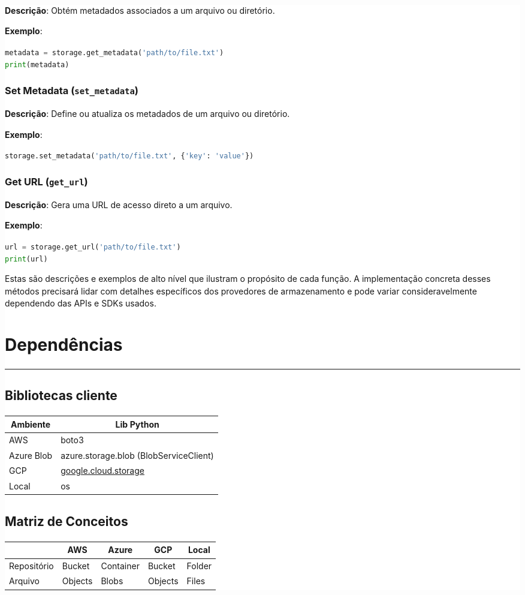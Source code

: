 **Descrição**: Obtém metadados associados a um arquivo ou diretório.

**Exemplo**:

```python
metadata = storage.get_metadata('path/to/file.txt')
print(metadata)
```

### **Set Metadata (****`set_metadata`****)**

**Descrição**: Define ou atualiza os metadados de um arquivo ou diretório.

**Exemplo**:

```python
storage.set_metadata('path/to/file.txt', {'key': 'value'})
```

### **Get URL (****`get_url`****)**

**Descrição**: Gera uma URL de acesso direto a um arquivo.

**Exemplo**:

```python
url = storage.get_url('path/to/file.txt')
print(url)
```

  

Estas são descrições e exemplos de alto nível que ilustram o propósito de cada função. A implementação concreta desses métodos precisará lidar com detalhes específicos dos provedores de armazenamento e pode variar consideravelmente dependendo das APIs e SDKs usados.

# Dependências

* * *

## Bibliotecas cliente

| Ambiente | Lib Python |
| ---| --- |
| AWS | boto3 |
| Azure Blob | azure.storage.blob (BlobServiceClient) |
| GCP | [google.cloud.storage](http://google.cloud.storage) |
| Local | os |

  

## Matriz de Conceitos

|  | AWS | Azure | GCP | Local |
| ---| ---| ---| ---| --- |
| Repositório | Bucket | Container | Bucket | Folder |
| Arquivo | Objects | Blobs | Objects | Files |
